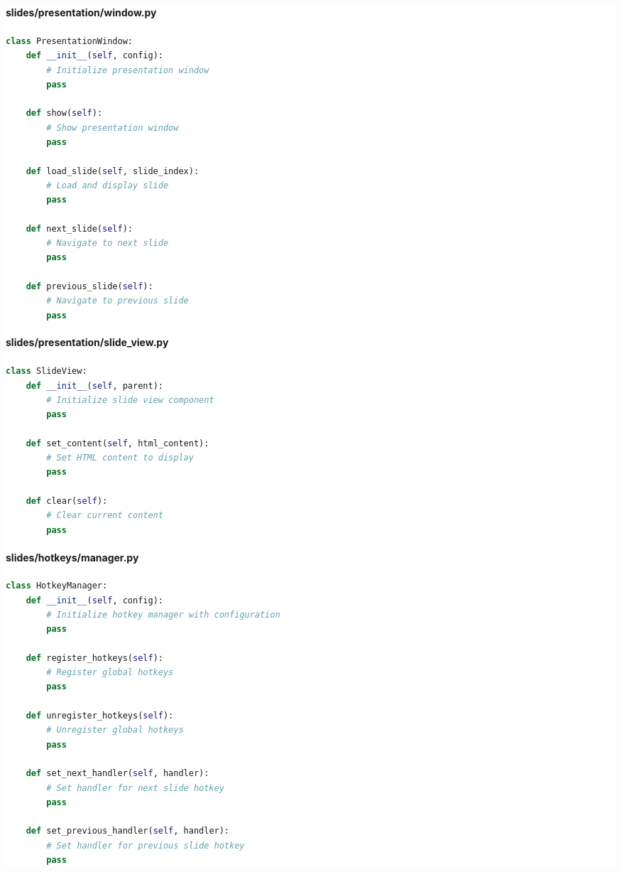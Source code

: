 #### slides/presentation/window.py

```python
class PresentationWindow:
    def __init__(self, config):
        # Initialize presentation window
        pass

    def show(self):
        # Show presentation window
        pass

    def load_slide(self, slide_index):
        # Load and display slide
        pass

    def next_slide(self):
        # Navigate to next slide
        pass

    def previous_slide(self):
        # Navigate to previous slide
        pass
```

#### slides/presentation/slide_view.py

```python
class SlideView:
    def __init__(self, parent):
        # Initialize slide view component
        pass

    def set_content(self, html_content):
        # Set HTML content to display
        pass

    def clear(self):
        # Clear current content
        pass
```

#### slides/hotkeys/manager.py

```python
class HotkeyManager:
    def __init__(self, config):
        # Initialize hotkey manager with configuration
        pass

    def register_hotkeys(self):
        # Register global hotkeys
        pass

    def unregister_hotkeys(self):
        # Unregister global hotkeys
        pass

    def set_next_handler(self, handler):
        # Set handler for next slide hotkey
        pass

    def set_previous_handler(self, handler):
        # Set handler for previous slide hotkey
        pass
```